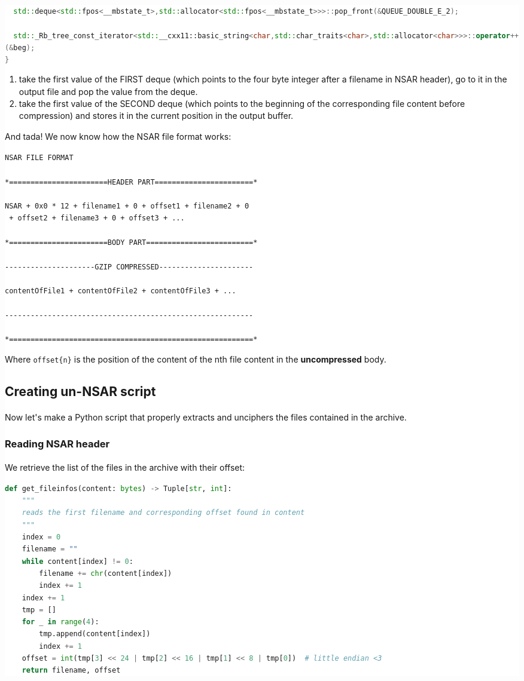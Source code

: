 ```cpp
  std::deque<std::fpos<__mbstate_t>,std::allocator<std::fpos<__mbstate_t>>>::pop_front(&QUEUE_DOUBLE_E_2);
  
  std::_Rb_tree_const_iterator<std::__cxx11::basic_string<char,std::char_traits<char>,std::allocator<char>>>::operator++(&beg);
}
```

1. take the first value of the FIRST deque (which points to the four byte
integer after a filename in NSAR header), go to it in the output file and pop
the value from the deque.
2. take the first value of the SECOND deque (which points to the beginning of
the corresponding file content before compression) and stores it in the
current position in the output buffer.

And tada! We now know how the NSAR file format works:

```
NSAR FILE FORMAT

*=======================HEADER PART=======================*

NSAR + 0x0 * 12 + filename1 + 0 + offset1 + filename2 + 0
 + offset2 + filename3 + 0 + offset3 + ...

*=======================BODY PART=========================*

---------------------GZIP COMPRESSED----------------------

contentOfFile1 + contentOfFile2 + contentOfFile3 + ...

----------------------------------------------------------

*=========================================================*
```

Where `offset{n}` is the position of the content of the nth file content in
the **uncompressed** body.

## Creating un-NSAR script

Now let's make a Python script that properly extracts and unciphers the files contained in the archive.

### Reading NSAR header

We retrieve the list of the files in the archive with their offset:

```python
def get_fileinfos(content: bytes) -> Tuple[str, int]:
    """
	reads the first filename and corresponding offset found in content
    """
    index = 0
    filename = ""
    while content[index] != 0:
        filename += chr(content[index])
        index += 1
    index += 1
    tmp = []
    for _ in range(4):
        tmp.append(content[index])
        index += 1
    offset = int(tmp[3] << 24 | tmp[2] << 16 | tmp[1] << 8 | tmp[0])  # little endian <3
    return filename, offset
```